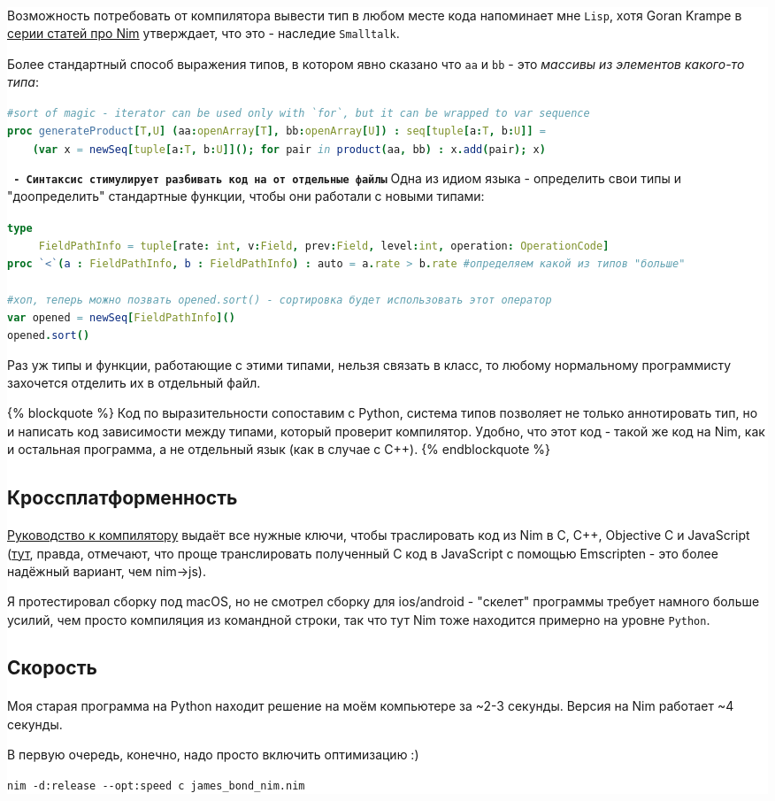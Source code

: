 Возможность потребовать от компилятора вывести тип в любом месте кода напоминает мне `Lisp`, хотя Goran Krampe в [серии статей про Nim](http://goran.krampe.se/nim/) утверждает, что это - наследие `Smalltalk`.

Более стандартный способ выражения типов, в котором явно сказано что `aa` и `bb` - это *массивы из элементов какого-то типа*:
```nim
#sort of magic - iterator can be used only with `for`, but it can be wrapped to var sequence
proc generateProduct[T,U] (aa:openArray[T], bb:openArray[U]) : seq[tuple[a:T, b:U]] = 
    (var x = newSeq[tuple[a:T, b:U]](); for pair in product(aa, bb) : x.add(pair); x)
```

**` - Синтаксис стимулирует разбивать код на от отдельные файлы`**
Одна из идиом языка - определить свои типы и "доопределить" стандартные функции, чтобы они работали с новыми типами:

```nim
type
     FieldPathInfo = tuple[rate: int, v:Field, prev:Field, level:int, operation: OperationCode]
proc `<`(a : FieldPathInfo, b : FieldPathInfo) : auto = a.rate > b.rate #определяем какой из типов "больше"

#хоп, теперь можно позвать opened.sort() - сортировка будет использовать этот оператор
var opened = newSeq[FieldPathInfo]()
opened.sort()
```
Раз уж типы и функции, работающие с этими типами, нельзя связать в класс, то любому нормальному программисту захочется отделить их в отдельный файл.

{% blockquote %}
Код по выразительности сопоставим с Python, система типов позволяет не только аннотировать тип, но и написать код зависимости между типами, который проверит компилятор. Удобно, что этот код - такой же код на Nim, как и остальная программа, а не отдельный язык (как в случае с C++).
{% endblockquote %}

## Кроссплатформенность
[Руководство к компилятору](https://nim-lang.org/docs/nimc.html) выдаёт все нужные ключи, чтобы траслировать код из Nim в C, C++, Objective C и JavaScript ([тут](https://github.com/def-/nimes), правда, отмечают, что проще транслировать полученный C код в JavaScript с помощью Emscripten - это более надёжный вариант, чем nim->js).

Я протестировал сборку под macOS, но не смотрел сборку для ios/android - "скелет" программы требует намного больше усилий, чем просто компиляция из командной строки, так что тут Nim тоже находится примерно на уровне `Python`.

## Скорость

Моя старая программа на Python находит решение на моём компьютере за ~2-3 секунды. Версия на Nim работает ~4 секунды.

В первую очередь, конечно, надо просто включить оптимизацию :)
```
nim -d:release --opt:speed c james_bond_nim.nim
```
